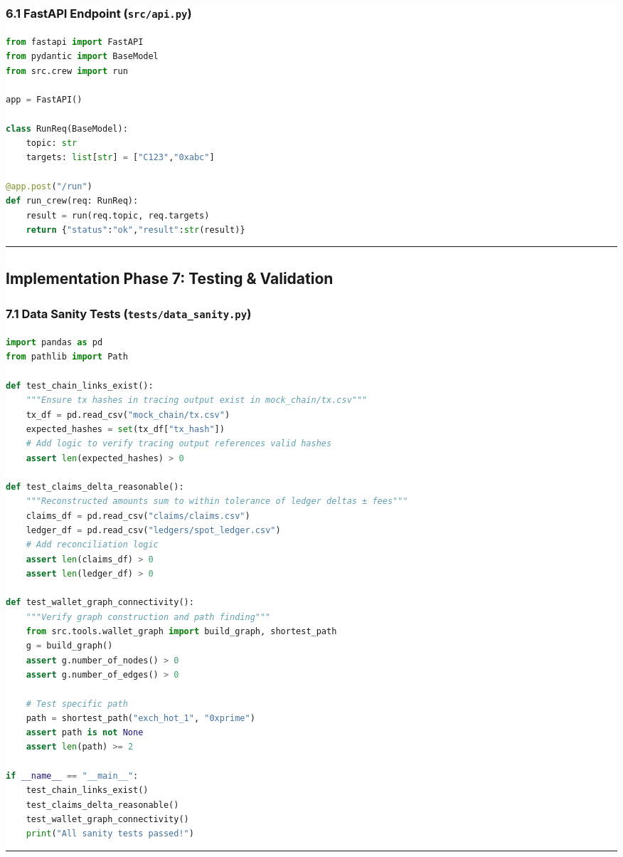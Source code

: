 ### 6.1 FastAPI Endpoint (`src/api.py`)

```python
from fastapi import FastAPI
from pydantic import BaseModel
from src.crew import run

app = FastAPI()

class RunReq(BaseModel):
    topic: str
    targets: list[str] = ["C123","0xabc"]

@app.post("/run")
def run_crew(req: RunReq):
    result = run(req.topic, req.targets)
    return {"status":"ok","result":str(result)}
```

---

## Implementation Phase 7: Testing & Validation

### 7.1 Data Sanity Tests (`tests/data_sanity.py`)

```python
import pandas as pd
from pathlib import Path

def test_chain_links_exist():
    """Ensure tx hashes in tracing output exist in mock_chain/tx.csv"""
    tx_df = pd.read_csv("mock_chain/tx.csv")
    expected_hashes = set(tx_df["tx_hash"])
    # Add logic to verify tracing output references valid hashes
    assert len(expected_hashes) > 0

def test_claims_delta_reasonable():
    """Reconstructed amounts sum to within tolerance of ledger deltas ± fees"""
    claims_df = pd.read_csv("claims/claims.csv")
    ledger_df = pd.read_csv("ledgers/spot_ledger.csv")
    # Add reconciliation logic
    assert len(claims_df) > 0
    assert len(ledger_df) > 0

def test_wallet_graph_connectivity():
    """Verify graph construction and path finding"""
    from src.tools.wallet_graph import build_graph, shortest_path
    g = build_graph()
    assert g.number_of_nodes() > 0
    assert g.number_of_edges() > 0
    
    # Test specific path
    path = shortest_path("exch_hot_1", "0xprime")
    assert path is not None
    assert len(path) >= 2

if __name__ == "__main__":
    test_chain_links_exist()
    test_claims_delta_reasonable()
    test_wallet_graph_connectivity()
    print("All sanity tests passed!")
```

---